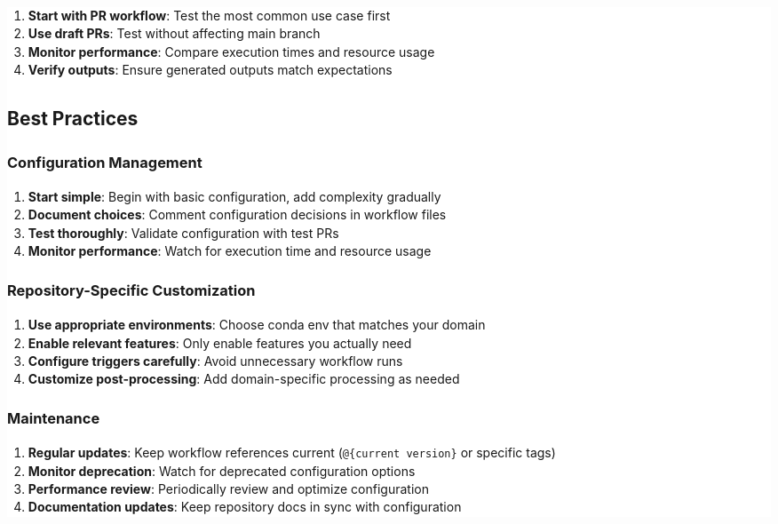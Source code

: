 1. **Start with PR workflow**: Test the most common use case first
2. **Use draft PRs**: Test without affecting main branch
3. **Monitor performance**: Compare execution times and resource usage
4. **Verify outputs**: Ensure generated outputs match expectations

## Best Practices

### Configuration Management

1. **Start simple**: Begin with basic configuration, add complexity gradually
2. **Document choices**: Comment configuration decisions in workflow files
3. **Test thoroughly**: Validate configuration with test PRs
4. **Monitor performance**: Watch for execution time and resource usage

### Repository-Specific Customization

1. **Use appropriate environments**: Choose conda env that matches your domain
2. **Enable relevant features**: Only enable features you actually need
3. **Configure triggers carefully**: Avoid unnecessary workflow runs
4. **Customize post-processing**: Add domain-specific processing as needed

### Maintenance

1. **Regular updates**: Keep workflow references current (`@{current version}` or specific tags)
2. **Monitor deprecation**: Watch for deprecated configuration options
3. **Performance review**: Periodically review and optimize configuration
4. **Documentation updates**: Keep repository docs in sync with configuration
